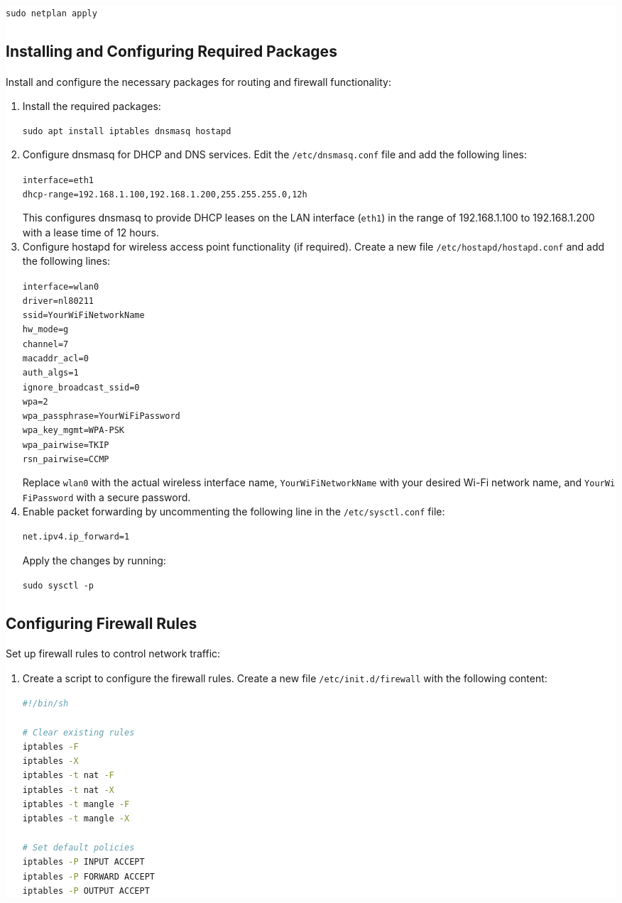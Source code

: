    ```
   sudo netplan apply
   ```

## Installing and Configuring Required Packages
Install and configure the necessary packages for routing and firewall functionality:
1. Install the required packages:
   ```
   sudo apt install iptables dnsmasq hostapd
   ```
2. Configure dnsmasq for DHCP and DNS services. Edit the `/etc/dnsmasq.conf` file and add the following lines:
   ```
   interface=eth1
   dhcp-range=192.168.1.100,192.168.1.200,255.255.255.0,12h
   ```
   This configures dnsmasq to provide DHCP leases on the LAN interface (`eth1`) in the range of 192.168.1.100 to 192.168.1.200 with a lease time of 12 hours.
3. Configure hostapd for wireless access point functionality (if required). Create a new file `/etc/hostapd/hostapd.conf` and add the following lines:
   ```
   interface=wlan0
   driver=nl80211
   ssid=YourWiFiNetworkName
   hw_mode=g
   channel=7
   macaddr_acl=0
   auth_algs=1
   ignore_broadcast_ssid=0
   wpa=2
   wpa_passphrase=YourWiFiPassword
   wpa_key_mgmt=WPA-PSK
   wpa_pairwise=TKIP
   rsn_pairwise=CCMP
   ```
   Replace `wlan0` with the actual wireless interface name, `YourWiFiNetworkName` with your desired Wi-Fi network name, and `YourWiFiPassword` with a secure password.
4. Enable packet forwarding by uncommenting the following line in the `/etc/sysctl.conf` file:
   ```
   net.ipv4.ip_forward=1
   ```
   Apply the changes by running:
   ```
   sudo sysctl -p
   ```

## Configuring Firewall Rules
Set up firewall rules to control network traffic:
1. Create a script to configure the firewall rules. Create a new file `/etc/init.d/firewall` with the following content:
   ```bash
   #!/bin/sh

   # Clear existing rules
   iptables -F
   iptables -X
   iptables -t nat -F
   iptables -t nat -X
   iptables -t mangle -F
   iptables -t mangle -X

   # Set default policies
   iptables -P INPUT ACCEPT
   iptables -P FORWARD ACCEPT
   iptables -P OUTPUT ACCEPT
   ```